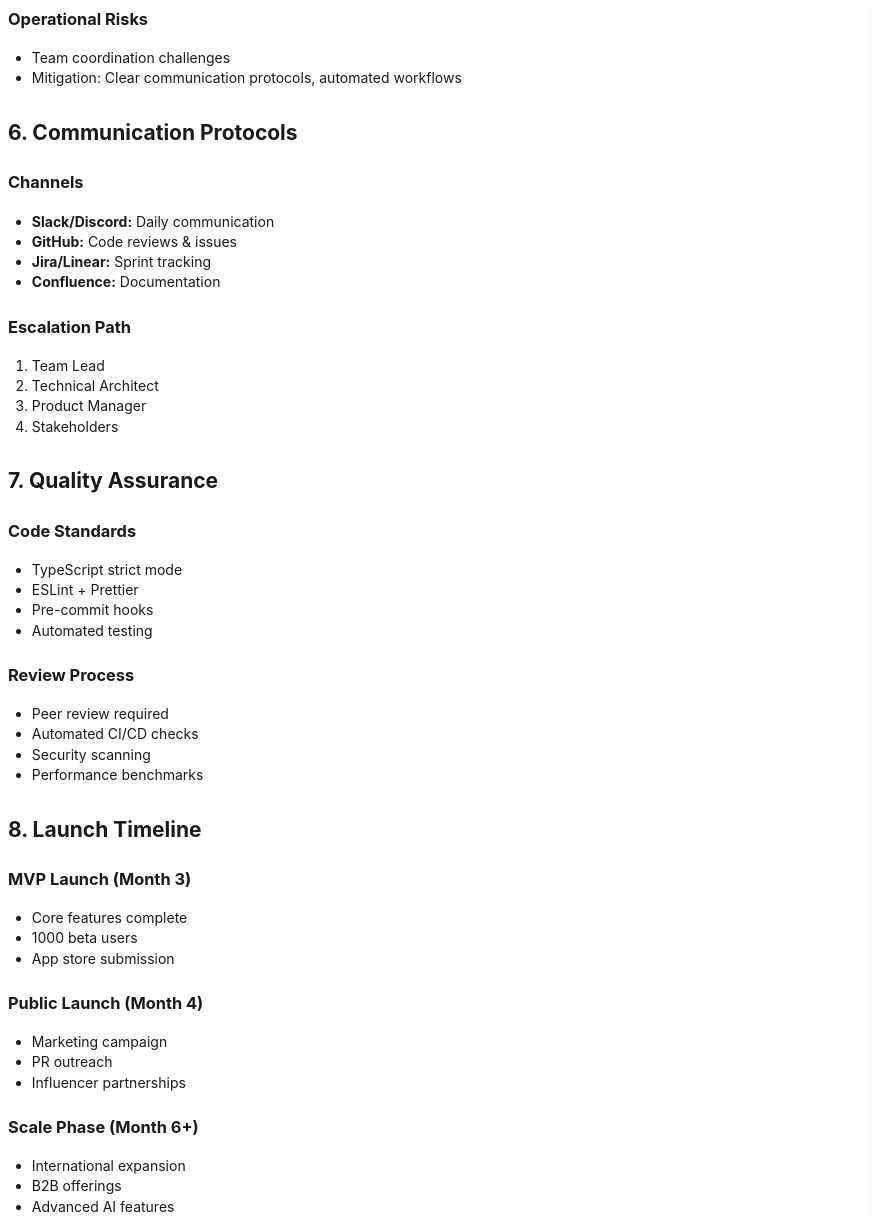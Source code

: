 ### Operational Risks
- Team coordination challenges
- Mitigation: Clear communication protocols, automated workflows

## 6. Communication Protocols

### Channels
- **Slack/Discord:** Daily communication
- **GitHub:** Code reviews & issues
- **Jira/Linear:** Sprint tracking
- **Confluence:** Documentation

### Escalation Path
1. Team Lead
2. Technical Architect
3. Product Manager
4. Stakeholders

## 7. Quality Assurance

### Code Standards
- TypeScript strict mode
- ESLint + Prettier
- Pre-commit hooks
- Automated testing

### Review Process
- Peer review required
- Automated CI/CD checks
- Security scanning
- Performance benchmarks

## 8. Launch Timeline

### MVP Launch (Month 3)
- Core features complete
- 1000 beta users
- App store submission

### Public Launch (Month 4)
- Marketing campaign
- PR outreach
- Influencer partnerships

### Scale Phase (Month 6+)
- International expansion
- B2B offerings
- Advanced AI features

